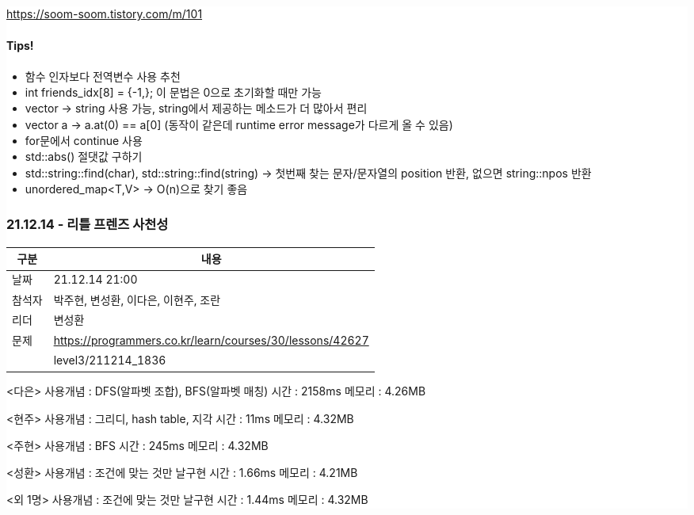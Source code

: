 https://soom-soom.tistory.com/m/101



#### Tips!

- 함수 인자보다 전역변수 사용 추천
- int friends_idx[8] = {-1,}; 이 문법은 0으로 초기화할 때만 가능
- vector<char> -> string 사용 가능, string에서 제공하는 메소드가 더 많아서 편리
- vector<T> a -> a.at(0) == a[0] (동작이 같은데 runtime error message가 다르게 올 수 있음)
- for문에서 continue 사용
- std::abs() 절댓값 구하기
- std::string::find(char), std::string::find(string) -> 첫번째 찾는 문자/문자열의 position 반환, 없으면 string::npos 반환
- unordered_map<T,V> -> O(n)으로 찾기 좋음


<a name="211214"/>

### 21.12.14 - 리틀 프렌즈 사천성

| 구분   | 내용                                       |
| ---- | ---------------------------------------- |
| 날짜   | 21.12.14 21:00                           |
| 참석자  | 박주현, 변성환, 이다은, 이현주, 조란                   |
| 리더   | 변성환                                      |
| 문제   | https://programmers.co.kr/learn/courses/30/lessons/42627 |
|      | level3/211214_1836                       |

<다은>
사용개념 : DFS(알파벳 조합), BFS(알파벳 매칭)
시간 : 2158ms
메모리 : 4.26MB

<현주>
사용개념 : 그리디, hash table, 지각
시간 : 11ms
메모리 : 4.32MB

<주현>
사용개념 : BFS
시간 : 245ms
메모리 : 4.32MB

<성환>
사용개념 : 조건에 맞는 것만 날구현
시간 : 1.66ms
메모리 : 4.21MB

<외 1명>
사용개념 : 조건에 맞는 것만 날구현
시간 : 1.44ms
메모리 : 4.32MB
